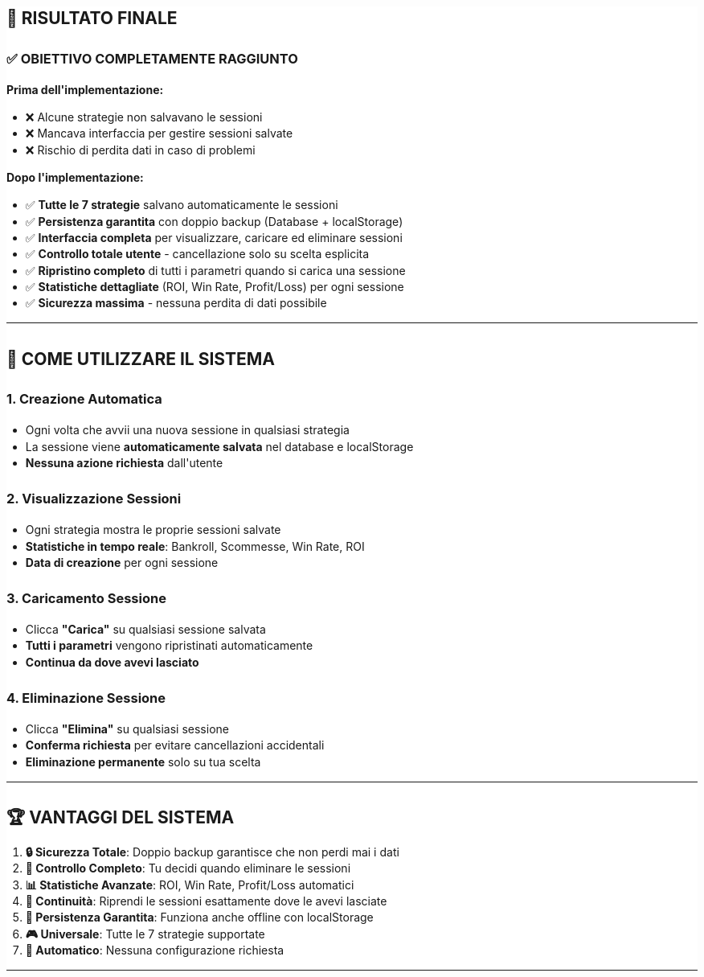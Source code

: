
## 🎉 RISULTATO FINALE

### ✅ **OBIETTIVO COMPLETAMENTE RAGGIUNTO**

**Prima dell'implementazione:**
- ❌ Alcune strategie non salvavano le sessioni
- ❌ Mancava interfaccia per gestire sessioni salvate
- ❌ Rischio di perdita dati in caso di problemi

**Dopo l'implementazione:**
- ✅ **Tutte le 7 strategie** salvano automaticamente le sessioni
- ✅ **Persistenza garantita** con doppio backup (Database + localStorage)
- ✅ **Interfaccia completa** per visualizzare, caricare ed eliminare sessioni
- ✅ **Controllo totale utente** - cancellazione solo su scelta esplicita
- ✅ **Ripristino completo** di tutti i parametri quando si carica una sessione
- ✅ **Statistiche dettagliate** (ROI, Win Rate, Profit/Loss) per ogni sessione
- ✅ **Sicurezza massima** - nessuna perdita di dati possibile

---

## 🚀 COME UTILIZZARE IL SISTEMA

### 1. **Creazione Automatica**
- Ogni volta che avvii una nuova sessione in qualsiasi strategia
- La sessione viene **automaticamente salvata** nel database e localStorage
- **Nessuna azione richiesta** dall'utente

### 2. **Visualizzazione Sessioni**
- Ogni strategia mostra le proprie sessioni salvate
- **Statistiche in tempo reale**: Bankroll, Scommesse, Win Rate, ROI
- **Data di creazione** per ogni sessione

### 3. **Caricamento Sessione**
- Clicca **"Carica"** su qualsiasi sessione salvata
- **Tutti i parametri** vengono ripristinati automaticamente
- **Continua da dove avevi lasciato**

### 4. **Eliminazione Sessione**
- Clicca **"Elimina"** su qualsiasi sessione
- **Conferma richiesta** per evitare cancellazioni accidentali
- **Eliminazione permanente** solo su tua scelta

---

## 🏆 VANTAGGI DEL SISTEMA

1. **🔒 Sicurezza Totale**: Doppio backup garantisce che non perdi mai i dati
2. **🎯 Controllo Completo**: Tu decidi quando eliminare le sessioni
3. **📊 Statistiche Avanzate**: ROI, Win Rate, Profit/Loss automatici
4. **🔄 Continuità**: Riprendi le sessioni esattamente dove le avevi lasciate
5. **💾 Persistenza Garantita**: Funziona anche offline con localStorage
6. **🎮 Universale**: Tutte le 7 strategie supportate
7. **🚀 Automatico**: Nessuna configurazione richiesta

---